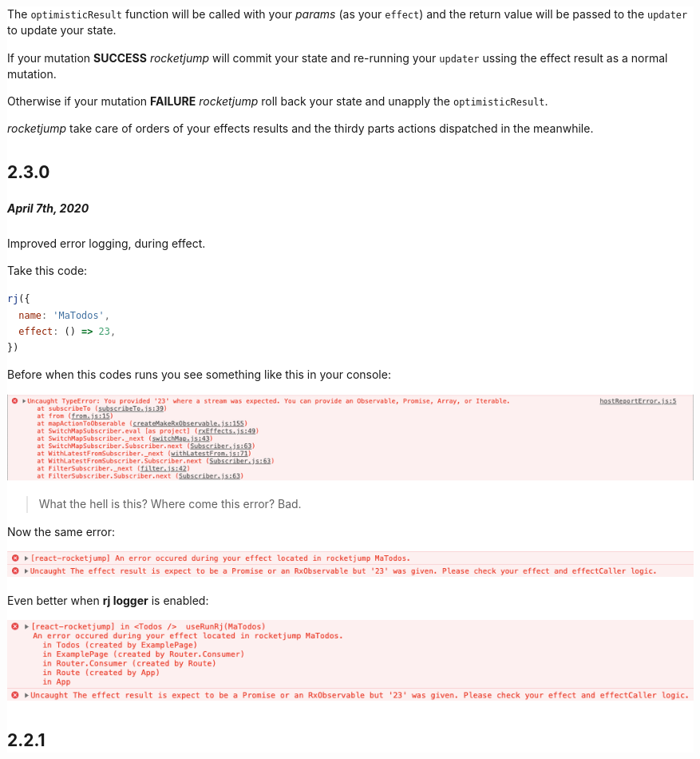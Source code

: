 The `optimisticResult` function will be called with your _params_ (as your `effect`)
and the return value will be passed to the `updater` to update your state.

If your mutation **SUCCESS** _rocketjump_ will commit your state and re-running
your `updater` ussing the effect result as a normal mutation.

Otherwise if your mutation **FAILURE** _rocketjump_ roll back your state and
unapply the `optimisticResult`.

_rocketjump_ take care of orders of your effects results and the thirdy parts
actions dispatched in the meanwhile.

## 2.3.0

##### _April 7th, 2020_

Improved error logging, during effect.

Take this code:

```js
rj({
  name: 'MaTodos',
  effect: () => 23,
})
```

Before when this codes runs you see something like this in your console:

![mistic error](/assets/mistic_error.png)

> What the hell is this? Where come this error? Bad.

Now the same error:

![better error](/assets/better_error.png)

Even better when **rj logger** is enabled:

![event better error with logger](/assets/error_even_better_with_logger.png)

## 2.2.1
